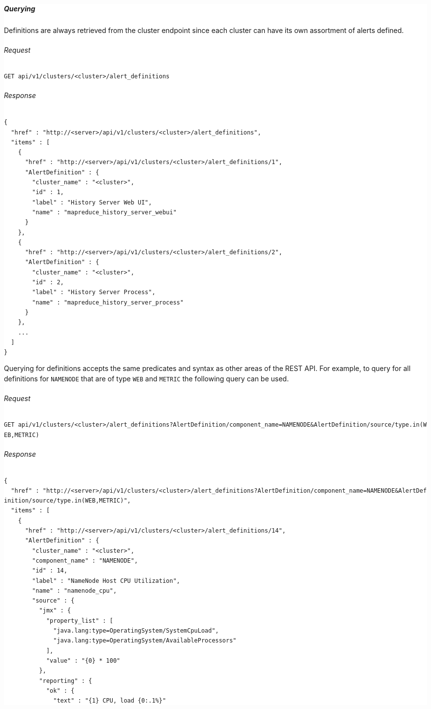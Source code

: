 ##### Querying
Definitions are always retrieved from the cluster endpoint since each cluster can have its own assortment of alerts defined. 

###### Request
    GET api/v1/clusters/<cluster>/alert_definitions    
    
###### Response
    {
      "href" : "http://<server>/api/v1/clusters/<cluster>/alert_definitions",
      "items" : [
        {
          "href" : "http://<server>/api/v1/clusters/<cluster>/alert_definitions/1",
          "AlertDefinition" : {
            "cluster_name" : "<cluster>",
            "id" : 1,
            "label" : "History Server Web UI",
            "name" : "mapreduce_history_server_webui"
          }
        },
        {
          "href" : "http://<server>/api/v1/clusters/<cluster>/alert_definitions/2",
          "AlertDefinition" : {
            "cluster_name" : "<cluster>",
            "id" : 2,
            "label" : "History Server Process",
            "name" : "mapreduce_history_server_process"
          }
        },
        ...
      ]
    }

Querying for definitions accepts the same predicates and syntax as other areas of the REST API. For example, to query for all definitions for `NAMENODE` that are of type `WEB` and `METRIC` the following query can be used.

###### Request
    GET api/v1/clusters/<cluster>/alert_definitions?AlertDefinition/component_name=NAMENODE&AlertDefinition/source/type.in(WEB,METRIC)

###### Response
    {
      "href" : "http://<server>/api/v1/clusters/<cluster>/alert_definitions?AlertDefinition/component_name=NAMENODE&AlertDefinition/source/type.in(WEB,METRIC)",
      "items" : [
        {
          "href" : "http://<server>/api/v1/clusters/<cluster>/alert_definitions/14",
          "AlertDefinition" : {
            "cluster_name" : "<cluster>",
            "component_name" : "NAMENODE",
            "id" : 14,
            "label" : "NameNode Host CPU Utilization",
            "name" : "namenode_cpu",
            "source" : {
              "jmx" : {
                "property_list" : [
                  "java.lang:type=OperatingSystem/SystemCpuLoad",
                  "java.lang:type=OperatingSystem/AvailableProcessors"
                ],
                "value" : "{0} * 100"
              },
              "reporting" : {
                "ok" : {
                  "text" : "{1} CPU, load {0:.1%}"